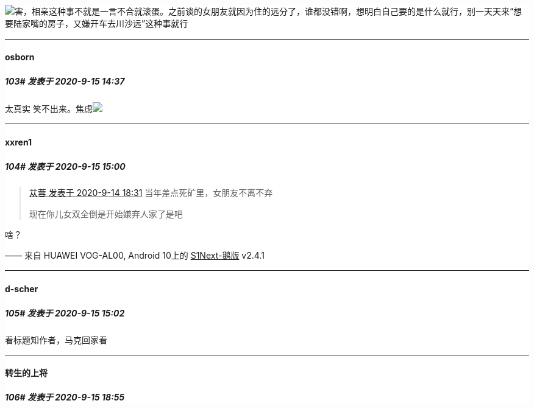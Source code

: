 

<img src="https://static.saraba1st.com/image/smiley/face2017/037.png" referrerpolicy="no-referrer">害，相亲这种事不就是一言不合就滚蛋。之前谈的女朋友就因为住的远分了，谁都没错啊，想明白自己要的是什么就行，别一天天来“想要陆家嘴的房子，又嫌开车去川沙远”这种事就行







*****

####  osborn  
##### 103#       发表于 2020-9-15 14:37




太真实 笑不出来。焦虑<img src="https://static.saraba1st.com/image/smiley/face2017/152.png" referrerpolicy="no-referrer">







*****

####  xxren1  
##### 104#       发表于 2020-9-15 15:00



<blockquote><a href="httphttps://bbs.saraba1st.com/2b/forum.php?mod=redirect&amp;goto=findpost&amp;pid=48735117&amp;ptid=1959857" target="_blank">苁蓉 发表于 2020-9-14 18:31</a>
当年差点死矿里，女朋友不离不弃

现在你儿女双全倒是开始嫌弃人家了是吧</blockquote>
啥？

—— 来自 HUAWEI VOG-AL00, Android 10上的 [S1Next-鹅版](https://github.com/ykrank/S1-Next/releases) v2.4.1







*****

####  d-scher  
##### 105#       发表于 2020-9-15 15:02




看标题知作者，马克回家看







*****

####  转生的上将  
##### 106#       发表于 2020-9-15 18:55
